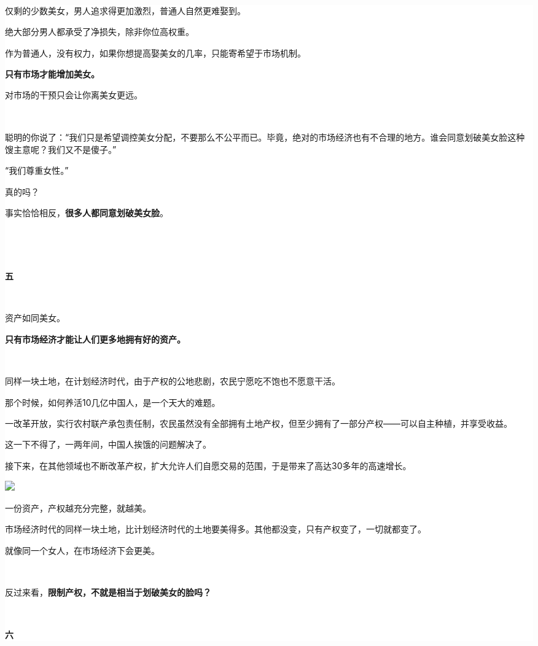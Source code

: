 仅剩的少数美女，男人追求得更加激烈，普通人自然更难娶到。

绝大部分男人都承受了净损失，除非你位高权重。

作为普通人，没有权力，如果你想提高娶美女的几率，只能寄希望于市场机制。

**只有市场才能增加美女。**

对市场的干预只会让你离美女更远。

&nbsp;

聪明的你说了：“我们只是希望调控美女分配，不要那么不公平而已。毕竟，绝对的市场经济也有不合理的地方。谁会同意划破美女脸这种馊主意呢？我们又不是傻子。”

“我们尊重女性。”

真的吗？

事实恰恰相反，**很多人都同意划破美女脸**。

&nbsp;



&nbsp;

**五**

&nbsp;

资产如同美女。

**只有市场经济才能让人们更多地拥有好的资产。**

&nbsp;

同样一块土地，在计划经济时代，由于产权的公地悲剧，农民宁愿吃不饱也不愿意干活。

那个时候，如何养活10几亿中国人，是一个天大的难题。

一改革开放，实行农村联产承包责任制，农民虽然没有全部拥有土地产权，但至少拥有了一部分产权——可以自主种植，并享受收益。

这一下不得了，一两年间，中国人挨饿的问题解决了。

接下来，在其他领域也不断改革产权，扩大允许人们自愿交易的范围，于是带来了高达30多年的高速增长。

<img class="rich_pages" data-backh="191" data-backw="300" data-ratio="0.6366666666666667" data-s="300,640" src="https://mmbiz.qpic.cn/mmbiz_jpg/Ok4hZ0tV6r6oMSOSbkGEJJywXRFDlm5NX4KJWicZbWA70Ae9ITcLeiaQHMIK1QJrWnOcf5nZgLwagkRPCdLTsCbA/640?wx_fmt=jpeg" data-type="jpeg" data-w="300" style="width: 100%;height: auto;"/>



一份资产，产权越充分完整，就越美。

市场经济时代的同样一块土地，比计划经济时代的土地要美得多。其他都没变，只有产权变了，一切就都变了。

就像同一个女人，在市场经济下会更美。

&nbsp;

反过来看，**限制产权，不就是相当于划破美女的脸吗？**

&nbsp;





**六**
